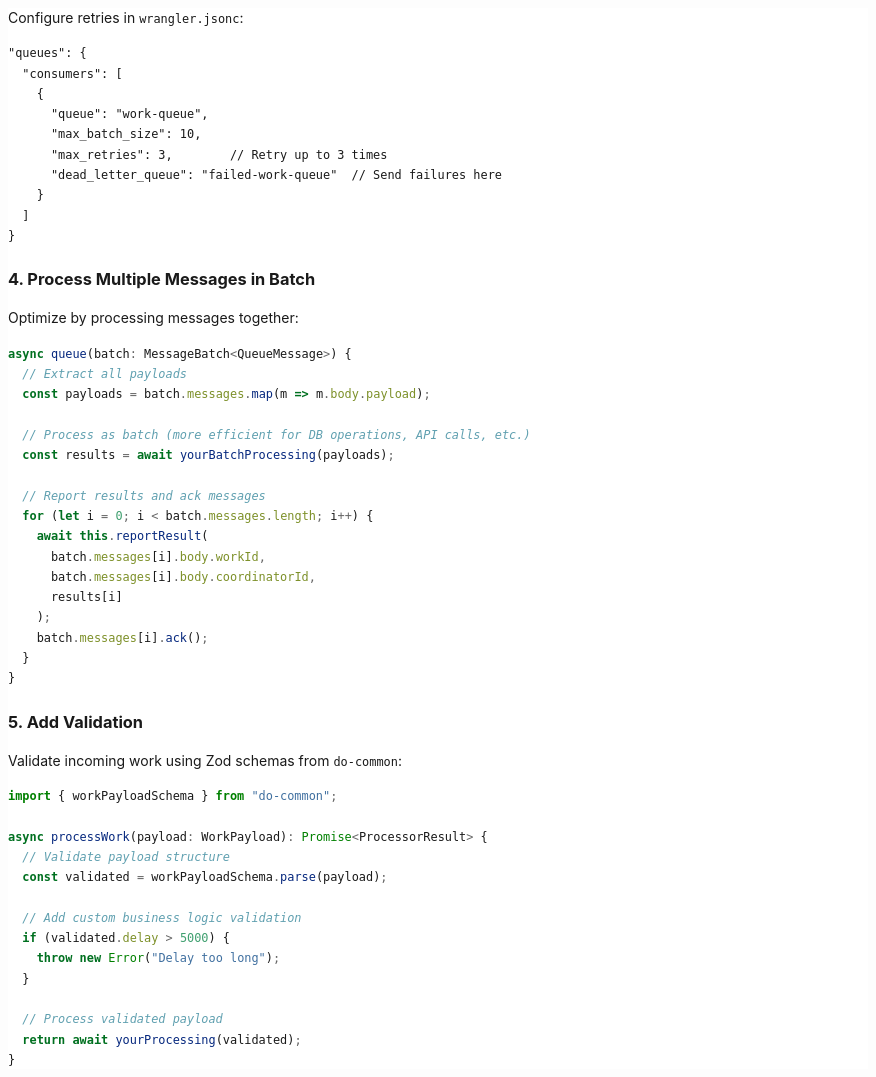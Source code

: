 Configure retries in `wrangler.jsonc`:
```jsonc
"queues": {
  "consumers": [
    {
      "queue": "work-queue",
      "max_batch_size": 10,
      "max_retries": 3,        // Retry up to 3 times
      "dead_letter_queue": "failed-work-queue"  // Send failures here
    }
  ]
}
```

### 4. Process Multiple Messages in Batch

Optimize by processing messages together:

```typescript
async queue(batch: MessageBatch<QueueMessage>) {
  // Extract all payloads
  const payloads = batch.messages.map(m => m.body.payload);
  
  // Process as batch (more efficient for DB operations, API calls, etc.)
  const results = await yourBatchProcessing(payloads);
  
  // Report results and ack messages
  for (let i = 0; i < batch.messages.length; i++) {
    await this.reportResult(
      batch.messages[i].body.workId,
      batch.messages[i].body.coordinatorId,
      results[i]
    );
    batch.messages[i].ack();
  }
}
```

### 5. Add Validation

Validate incoming work using Zod schemas from `do-common`:

```typescript
import { workPayloadSchema } from "do-common";

async processWork(payload: WorkPayload): Promise<ProcessorResult> {
  // Validate payload structure
  const validated = workPayloadSchema.parse(payload);
  
  // Add custom business logic validation
  if (validated.delay > 5000) {
    throw new Error("Delay too long");
  }
  
  // Process validated payload
  return await yourProcessing(validated);
}
```

